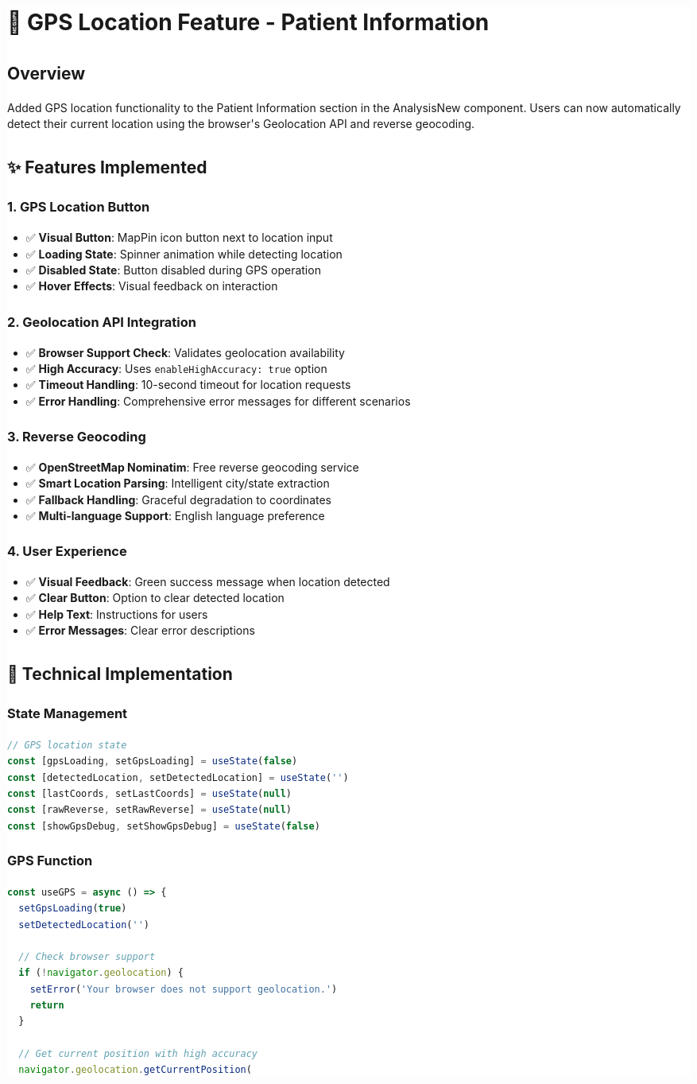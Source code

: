 # 📍 GPS Location Feature - Patient Information

## Overview

Added GPS location functionality to the Patient Information section in the AnalysisNew component. Users can now automatically detect their current location using the browser's Geolocation API and reverse geocoding.

## ✨ Features Implemented

### 1. **GPS Location Button**
- ✅ **Visual Button**: MapPin icon button next to location input
- ✅ **Loading State**: Spinner animation while detecting location
- ✅ **Disabled State**: Button disabled during GPS operation
- ✅ **Hover Effects**: Visual feedback on interaction

### 2. **Geolocation API Integration**
- ✅ **Browser Support Check**: Validates geolocation availability
- ✅ **High Accuracy**: Uses `enableHighAccuracy: true` option
- ✅ **Timeout Handling**: 10-second timeout for location requests
- ✅ **Error Handling**: Comprehensive error messages for different scenarios

### 3. **Reverse Geocoding**
- ✅ **OpenStreetMap Nominatim**: Free reverse geocoding service
- ✅ **Smart Location Parsing**: Intelligent city/state extraction
- ✅ **Fallback Handling**: Graceful degradation to coordinates
- ✅ **Multi-language Support**: English language preference

### 4. **User Experience**
- ✅ **Visual Feedback**: Green success message when location detected
- ✅ **Clear Button**: Option to clear detected location
- ✅ **Help Text**: Instructions for users
- ✅ **Error Messages**: Clear error descriptions

## 🔧 Technical Implementation

### **State Management**
```javascript
// GPS location state
const [gpsLoading, setGpsLoading] = useState(false)
const [detectedLocation, setDetectedLocation] = useState('')
const [lastCoords, setLastCoords] = useState(null)
const [rawReverse, setRawReverse] = useState(null)
const [showGpsDebug, setShowGpsDebug] = useState(false)
```

### **GPS Function**
```javascript
const useGPS = async () => {
  setGpsLoading(true)
  setDetectedLocation('')
  
  // Check browser support
  if (!navigator.geolocation) {
    setError('Your browser does not support geolocation.')
    return
  }

  // Get current position with high accuracy
  navigator.geolocation.getCurrentPosition(
```